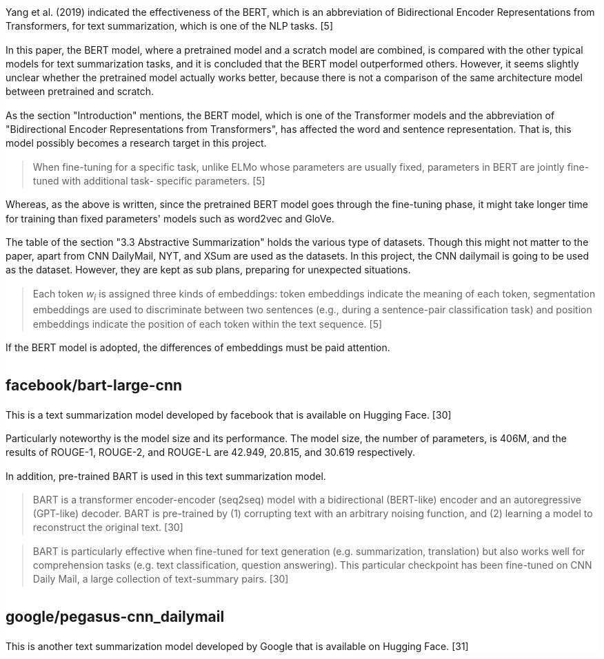 Yang et al. (2019) indicated the effectiveness of the BERT, which is an abbreviation of Bidirectional Encoder Representations from Transformers, for text summarization, which is one of the NLP tasks. [5]

In this paper, the BERT model, where a pretrained model and a scratch model are combined, is compared with the other typical models for text summarization tasks, and it is concluded that the BERT model outperformed others. However, it seems slightly unclear whether the pretrained model actually works better, because there is not a comparison of the same architecture model between pretrained and scratch.

As the section "Introduction" mentions, the BERT model, which is one of the Transformer models and the abbreviation of "Bidirectional Encoder Representations from Transformers", has affected the word and sentence representation. That is, this model possibly becomes a research target in this project.

> When fine-tuning for a specific task, unlike ELMo whose parameters are usually fixed, parameters in BERT are jointly fine-tuned with additional task- specific parameters. [5]

Whereas, as the above is written, since the pretrained BERT model goes through the fine-tuning phase, it might take longer time for training than fixed parameters' models such as word2vec and GloVe.

The table of the section "3.3 Abstractive Summarization" holds the various type of datasets.
Though this might not matter to the paper, apart from CNN DailyMail, NYT, and XSum are used as the datasets. In this project, the CNN dailymail is going to be used as the dataset. However, they are kept as sub plans, preparing for unexpected situations.

> Each token $w_i$ is assigned three kinds of embeddings: token embeddings indicate the meaning of each token, segmentation embeddings are used to discriminate between two sentences (e.g., during a sentence-pair classification task) and position embeddings indicate the position of each token within the text sequence. [5]

If the BERT model is adopted, the differences of embeddings must be paid attention.

## facebook/bart-large-cnn

This is a text summarization model developed by facebook that is available on Hugging Face. [30]

Particularly noteworthy is the model size and its performance. The model size, the number of parameters, is 406M, and the results of ROUGE-1, ROUGE-2, and ROUGE-L are 42.949, 20.815, and 30.619 respectively.

In addition, pre-trained BART is used in this text summarization model.

> BART is a transformer encoder-encoder (seq2seq) model with a bidirectional (BERT-like) encoder and an autoregressive (GPT-like) decoder. BART is pre-trained by (1) corrupting text with an arbitrary noising function, and (2) learning a model to reconstruct the original text. [30]

> BART is particularly effective when fine-tuned for text generation (e.g. summarization, translation) but also works well for comprehension tasks (e.g. text classification, question answering). This particular checkpoint has been fine-tuned on CNN Daily Mail, a large collection of text-summary pairs. [30]

## google/pegasus-cnn_dailymail

This is another text summarization model developed by Google that is available on Hugging Face. [31]
